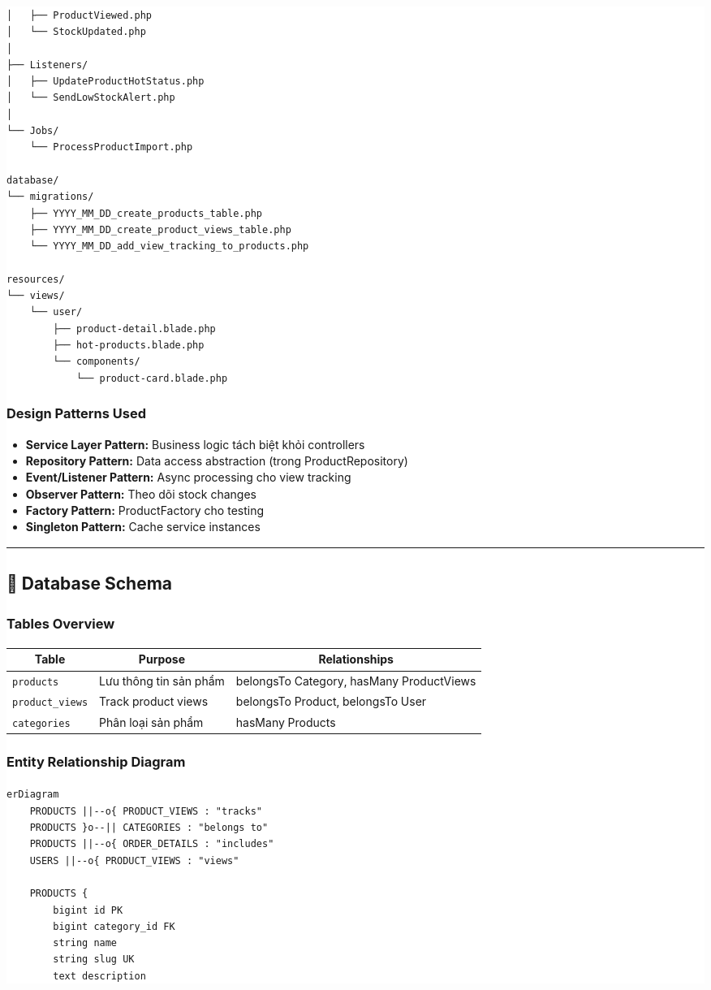 ```
│   ├── ProductViewed.php
│   └── StockUpdated.php
│
├── Listeners/
│   ├── UpdateProductHotStatus.php
│   └── SendLowStockAlert.php
│
└── Jobs/
    └── ProcessProductImport.php

database/
└── migrations/
    ├── YYYY_MM_DD_create_products_table.php
    ├── YYYY_MM_DD_create_product_views_table.php
    └── YYYY_MM_DD_add_view_tracking_to_products.php

resources/
└── views/
    └── user/
        ├── product-detail.blade.php
        ├── hot-products.blade.php
        └── components/
            └── product-card.blade.php
```

### Design Patterns Used

- **Service Layer Pattern:** Business logic tách biệt khỏi controllers
- **Repository Pattern:** Data access abstraction (trong ProductRepository)
- **Event/Listener Pattern:** Async processing cho view tracking
- **Observer Pattern:** Theo dõi stock changes
- **Factory Pattern:** ProductFactory cho testing
- **Singleton Pattern:** Cache service instances

---

## 💾 Database Schema

### Tables Overview

| Table | Purpose | Relationships |
|-------|---------|---------------|
| `products` | Lưu thông tin sản phẩm | belongsTo Category, hasMany ProductViews |
| `product_views` | Track product views | belongsTo Product, belongsTo User |
| `categories` | Phân loại sản phẩm | hasMany Products |

### Entity Relationship Diagram

```mermaid
erDiagram
    PRODUCTS ||--o{ PRODUCT_VIEWS : "tracks"
    PRODUCTS }o--|| CATEGORIES : "belongs to"
    PRODUCTS ||--o{ ORDER_DETAILS : "includes"
    USERS ||--o{ PRODUCT_VIEWS : "views"
    
    PRODUCTS {
        bigint id PK
        bigint category_id FK
        string name
        string slug UK
        text description
```